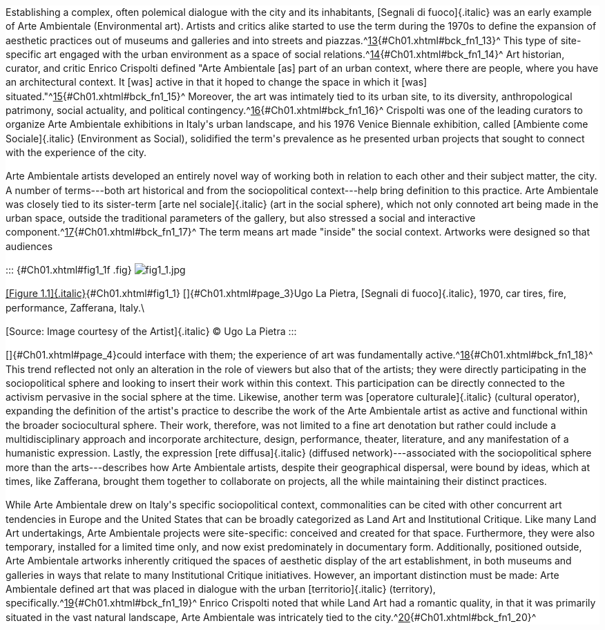 Establishing a complex, often polemical dialogue with the city and its inhabitants, [Segnali di fuoco]{.italic} was an early example of Arte Ambientale (Environmental art). Artists and critics alike started to use the term during the 1970s to define the expansion of aesthetic practices out of museums and galleries and into streets and piazzas.^[13](#Ch01.xhtml#fn1_13){#Ch01.xhtml#bck_fn1_13}^ This type of site-specific art engaged with the urban environment as a space of social relations.^[14](#Ch01.xhtml#fn1_14){#Ch01.xhtml#bck_fn1_14}^ Art historian, curator, and critic Enrico Crispolti defined "Arte Ambientale \[as\] part of an urban context, where there are people, where you have an architectural context. It \[was\] active in that it hoped to change the space in which it \[was\] situated."^[15](#Ch01.xhtml#fn1_15){#Ch01.xhtml#bck_fn1_15}^ Moreover, the art was intimately tied to its urban site, to its diversity, anthropological patrimony, social actuality, and political contingency.^[16](#Ch01.xhtml#fn1_16){#Ch01.xhtml#bck_fn1_16}^ Crispolti was one of the leading curators to organize Arte Ambientale exhibitions in Italy's urban landscape, and his 1976 Venice Biennale exhibition, called [Ambiente come Sociale]{.italic} (Environment as Social), solidified the term's prevalence as he presented urban projects that sought to connect with the experience of the city.

Arte Ambientale artists developed an entirely novel way of working both in relation to each other and their subject matter, the city. A number of terms---both art historical and from the sociopolitical context---help bring definition to this practice. Arte Ambientale was closely tied to its sister-term [arte nel sociale]{.italic} (art in the social sphere), which not only connoted art being made in the urban space, outside the traditional parameters of the gallery, but also stressed a social and interactive component.^[17](#Ch01.xhtml#fn1_17){#Ch01.xhtml#bck_fn1_17}^ The term means art made "inside" the social context. Artworks were designed so that audiences

::: {#Ch01.xhtml#fig1_1f .fig}
![fig1_1.jpg](https://i.imgur.com/mZvo8zy.jpeg)

[[Figure 1.1]{.italic}](#figures.xhtml#bck_fig1_1){#Ch01.xhtml#fig1_1} []{#Ch01.xhtml#page_3}Ugo La Pietra, [Segnali di fuoco]{.italic}, 1970, car tires, fire, performance, Zafferana, Italy.\

[Source: Image courtesy of the Artist]{.italic} © Ugo La Pietra
:::

[]{#Ch01.xhtml#page_4}could interface with them; the experience of art was fundamentally active.^[18](#Ch01.xhtml#fn1_18){#Ch01.xhtml#bck_fn1_18}^ This trend reflected not only an alteration in the role of viewers but also that of the artists; they were directly participating in the sociopolitical sphere and looking to insert their work within this context. This participation can be directly connected to the activism pervasive in the social sphere at the time. Likewise, another term was [operatore culturale]{.italic} (cultural operator), expanding the definition of the artist's practice to describe the work of the Arte Ambientale artist as active and functional within the broader sociocultural sphere. Their work, therefore, was not limited to a fine art denotation but rather could include a multidisciplinary approach and incorporate architecture, design, performance, theater, literature, and any manifestation of a humanistic expression. Lastly, the expression [rete diffusa]{.italic} (diffused network)---associated with the sociopolitical sphere more than the arts---describes how Arte Ambientale artists, despite their geographical dispersal, were bound by ideas, which at times, like Zafferana, brought them together to collaborate on projects, all the while maintaining their distinct practices.

While Arte Ambientale drew on Italy's specific sociopolitical context, commonalities can be cited with other concurrent art tendencies in Europe and the United States that can be broadly categorized as Land Art and Institutional Critique. Like many Land Art undertakings, Arte Ambientale projects were site-specific: conceived and created for that space. Furthermore, they were also temporary, installed for a limited time only, and now exist predominately in documentary form. Additionally, positioned outside, Arte Ambientale artworks inherently critiqued the spaces of aesthetic display of the art establishment, in both museums and galleries in ways that relate to many Institutional Critique initiatives. However, an important distinction must be made: Arte Ambientale defined art that was placed in dialogue with the urban [territorio]{.italic} (territory), specifically.^[19](#Ch01.xhtml#fn1_19){#Ch01.xhtml#bck_fn1_19}^ Enrico Crispolti noted that while Land Art had a romantic quality, in that it was primarily situated in the vast natural landscape, Arte Ambientale was intricately tied to the city.^[20](#Ch01.xhtml#fn1_20){#Ch01.xhtml#bck_fn1_20}^
